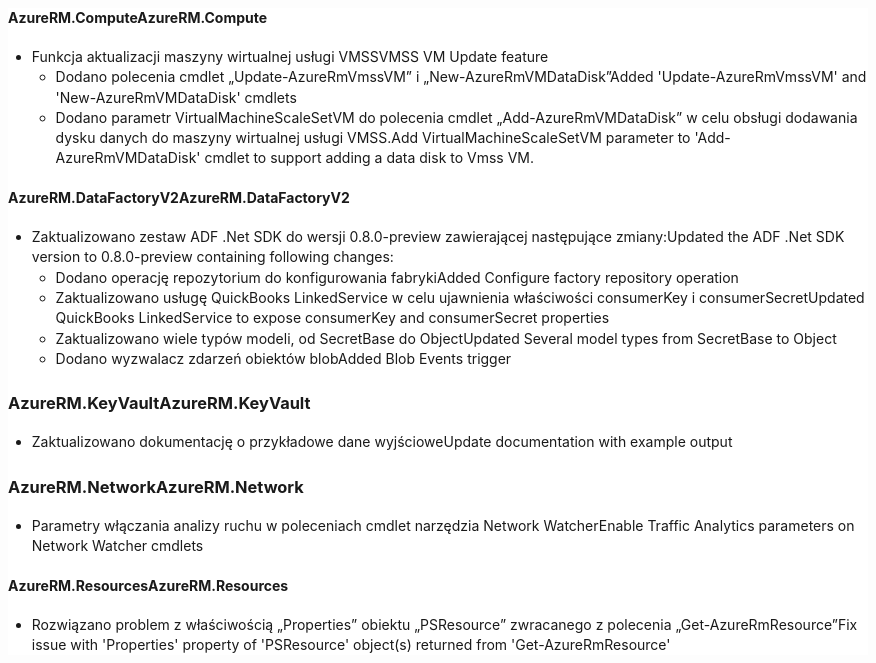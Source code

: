 #### <a name="azurermcompute"></a><span data-ttu-id="f43fa-225">AzureRM.Compute</span><span class="sxs-lookup"><span data-stu-id="f43fa-225">AzureRM.Compute</span></span>
* <span data-ttu-id="f43fa-226">Funkcja aktualizacji maszyny wirtualnej usługi VMSS</span><span class="sxs-lookup"><span data-stu-id="f43fa-226">VMSS VM Update feature</span></span>
    - <span data-ttu-id="f43fa-227">Dodano polecenia cmdlet „Update-AzureRmVmssVM” i „New-AzureRmVMDataDisk”</span><span class="sxs-lookup"><span data-stu-id="f43fa-227">Added 'Update-AzureRmVmssVM' and 'New-AzureRmVMDataDisk' cmdlets</span></span>
    - <span data-ttu-id="f43fa-228">Dodano parametr VirtualMachineScaleSetVM do polecenia cmdlet „Add-AzureRmVMDataDisk” w celu obsługi dodawania dysku danych do maszyny wirtualnej usługi VMSS.</span><span class="sxs-lookup"><span data-stu-id="f43fa-228">Add VirtualMachineScaleSetVM parameter to 'Add-AzureRmVMDataDisk' cmdlet to support adding a data disk to Vmss VM.</span></span>

#### <a name="azurermdatafactoryv2"></a><span data-ttu-id="f43fa-229">AzureRM.DataFactoryV2</span><span class="sxs-lookup"><span data-stu-id="f43fa-229">AzureRM.DataFactoryV2</span></span>
* <span data-ttu-id="f43fa-230">Zaktualizowano zestaw ADF .Net SDK do wersji 0.8.0-preview zawierającej następujące zmiany:</span><span class="sxs-lookup"><span data-stu-id="f43fa-230">Updated the ADF .Net SDK version to 0.8.0-preview containing following changes:</span></span>
    - <span data-ttu-id="f43fa-231">Dodano operację repozytorium do konfigurowania fabryki</span><span class="sxs-lookup"><span data-stu-id="f43fa-231">Added Configure factory repository operation</span></span>
    - <span data-ttu-id="f43fa-232">Zaktualizowano usługę QuickBooks LinkedService w celu ujawnienia właściwości consumerKey i consumerSecret</span><span class="sxs-lookup"><span data-stu-id="f43fa-232">Updated QuickBooks LinkedService to expose consumerKey and consumerSecret properties</span></span>
    - <span data-ttu-id="f43fa-233">Zaktualizowano wiele typów modeli, od SecretBase do Object</span><span class="sxs-lookup"><span data-stu-id="f43fa-233">Updated Several model types from SecretBase to Object</span></span>
    - <span data-ttu-id="f43fa-234">Dodano wyzwalacz zdarzeń obiektów blob</span><span class="sxs-lookup"><span data-stu-id="f43fa-234">Added Blob Events trigger</span></span>

### <a name="azurermkeyvault"></a><span data-ttu-id="f43fa-235">AzureRM.KeyVault</span><span class="sxs-lookup"><span data-stu-id="f43fa-235">AzureRM.KeyVault</span></span>
* <span data-ttu-id="f43fa-236">Zaktualizowano dokumentację o przykładowe dane wyjściowe</span><span class="sxs-lookup"><span data-stu-id="f43fa-236">Update documentation with example output</span></span>

### <a name="azurermnetwork"></a><span data-ttu-id="f43fa-237">AzureRM.Network</span><span class="sxs-lookup"><span data-stu-id="f43fa-237">AzureRM.Network</span></span>
* <span data-ttu-id="f43fa-238">Parametry włączania analizy ruchu w poleceniach cmdlet narzędzia Network Watcher</span><span class="sxs-lookup"><span data-stu-id="f43fa-238">Enable Traffic Analytics parameters on Network Watcher cmdlets</span></span>

#### <a name="azurermresources"></a><span data-ttu-id="f43fa-239">AzureRM.Resources</span><span class="sxs-lookup"><span data-stu-id="f43fa-239">AzureRM.Resources</span></span>
* <span data-ttu-id="f43fa-240">Rozwiązano problem z właściwością „Properties” obiektu „PSResource” zwracanego z polecenia „Get-AzureRmResource”</span><span class="sxs-lookup"><span data-stu-id="f43fa-240">Fix issue with 'Properties' property of 'PSResource' object(s) returned from 'Get-AzureRmResource'</span></span>
